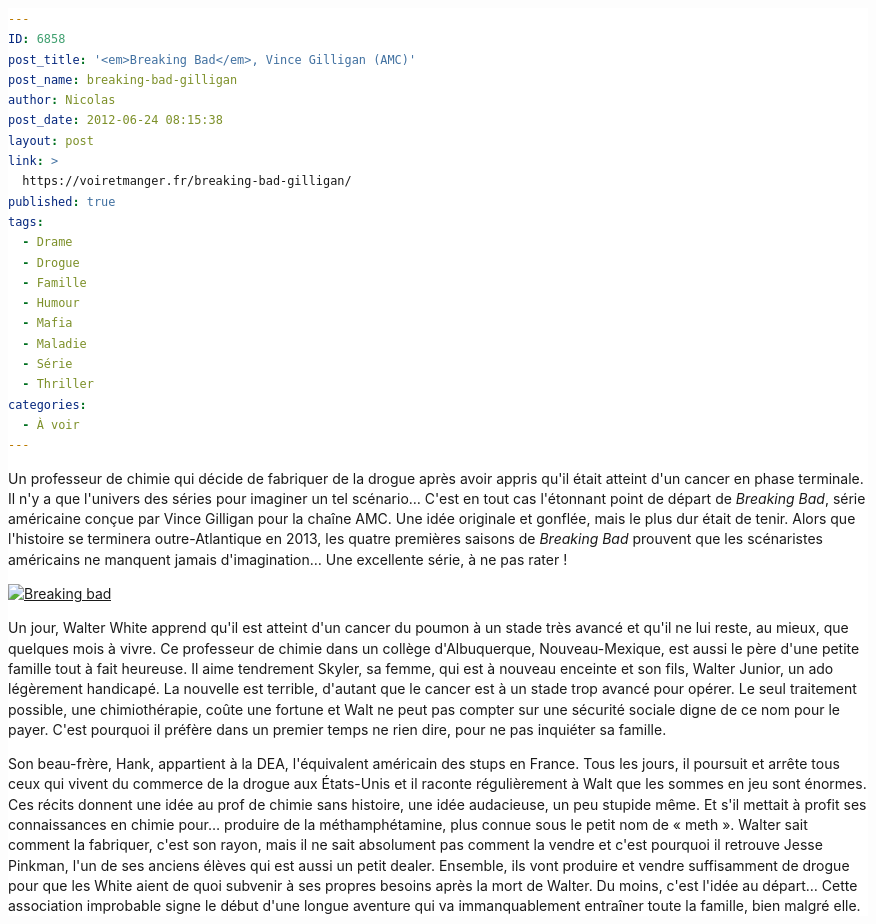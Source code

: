 ```yaml
---
ID: 6858
post_title: '<em>Breaking Bad</em>, Vince Gilligan (AMC)'
post_name: breaking-bad-gilligan
author: Nicolas
post_date: 2012-06-24 08:15:38
layout: post
link: >
  https://voiretmanger.fr/breaking-bad-gilligan/
published: true
tags:
  - Drame
  - Drogue
  - Famille
  - Humour
  - Mafia
  - Maladie
  - Série
  - Thriller
categories:
  - À voir
---
```

Un professeur de chimie qui décide de fabriquer de la drogue après avoir appris qu'il était atteint d'un cancer en phase terminale. Il n'y a que l'univers des séries pour imaginer un tel scénario… C'est en tout cas l'étonnant point de départ de <em>Breaking Bad</em>, série américaine conçue par Vince Gilligan pour la chaîne AMC. Une idée originale et gonflée, mais le plus dur était de tenir. Alors que l'histoire se terminera outre-Atlantique en 2013, les quatre premières saisons de <em>Breaking Bad</em> prouvent que les scénaristes américains ne manquent jamais d'imagination… Une excellente série, à ne pas rater !

<a href="http://www.allocine.fr/series/ficheserie_gen_cserie=3517.html"><img class="aligncenter" src="https://voiretmanger.fr/wp-content/uploads/2012/06/breaking-bad.jpg" alt="Breaking bad" width="100%" /></a>

Un jour, Walter White apprend qu'il est atteint d'un cancer du poumon à un stade très avancé et qu'il ne lui reste, au mieux, que quelques mois à vivre. Ce professeur de chimie dans un collège d'Albuquerque, Nouveau-Mexique, est aussi le père d'une petite famille tout à fait heureuse. Il aime tendrement Skyler, sa femme, qui est à nouveau enceinte et son fils, Walter Junior, un ado légèrement handicapé. La nouvelle est terrible, d'autant que le cancer est à un stade trop avancé pour opérer. Le seul traitement possible, une chimiothérapie, coûte une fortune et Walt ne peut pas compter sur une sécurité sociale digne de ce nom pour le payer. C'est pourquoi il préfère dans un premier temps ne rien dire, pour ne pas inquiéter sa famille.

Son beau-frère, Hank, appartient à la DEA, l'équivalent américain des stups en France. Tous les jours, il poursuit et arrête tous ceux qui vivent du commerce de la drogue aux États-Unis et il raconte régulièrement à Walt que les sommes en jeu sont énormes. Ces récits donnent une idée au prof de chimie sans histoire, une idée audacieuse, un peu stupide même. Et s'il mettait à profit ses connaissances en chimie pour… produire de la méthamphétamine, plus connue sous le petit nom de « meth ». Walter sait comment la fabriquer, c'est son rayon, mais il ne sait absolument pas comment la vendre et c'est pourquoi il retrouve Jesse Pinkman, l'un de ses anciens élèves qui est aussi un petit dealer. Ensemble, ils vont produire et vendre suffisamment de drogue pour que les White aient de quoi subvenir à ses propres besoins après la mort de Walter. Du moins, c'est l'idée au départ… Cette association improbable signe le début d'une longue aventure qui va immanquablement entraîner toute la famille, bien malgré elle.
